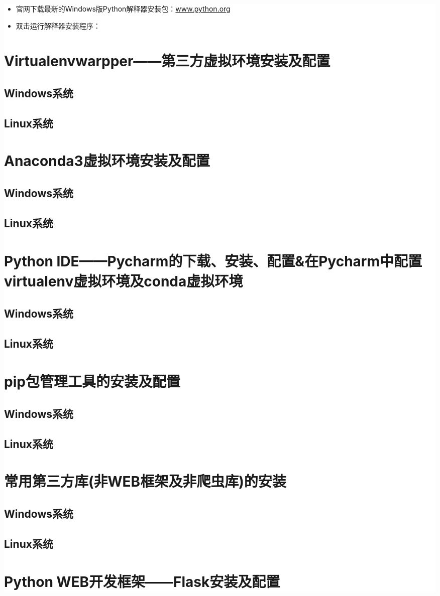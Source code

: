 - 官网下载最新的Windows版Python解释器安装包：www.python.org

- 双击运行解释器安装程序：

  

# Virtualenvwarpper——第三方虚拟环境安装及配置

## Windows系统

## Linux系统

# Anaconda3虚拟环境安装及配置

## Windows系统

## Linux系统

# Python IDE——Pycharm的下载、安装、配置&在Pycharm中配置virtualenv虚拟环境及conda虚拟环境

## Windows系统

## Linux系统

# pip包管理工具的安装及配置

## Windows系统

## Linux系统

# 常用第三方库(非WEB框架及非爬虫库)的安装

## Windows系统

## Linux系统

# Python WEB开发框架——Flask安装及配置
